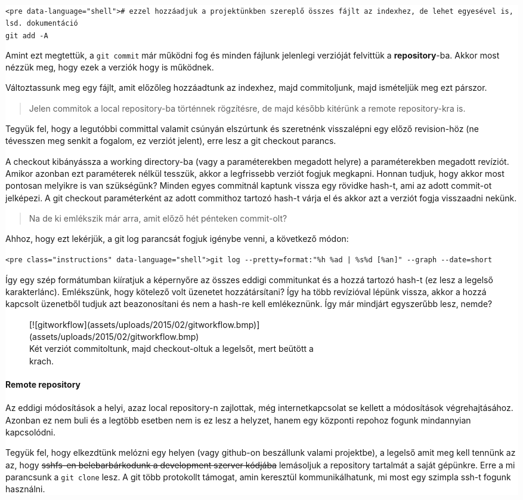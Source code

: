 ```
<pre data-language="shell"># ezzel hozzáadjuk a projektünkben szereplő összes fájlt az indexhez, de lehet egyesével is, lsd. dokumentáció
git add -A
```

Amint ezt megtettük, a `git commit` már működni fog és minden fájlunk jelenlegi verzióját felvittük a **repository**-ba. Akkor most nézzük meg, hogy ezek a verziók hogy is működnek.

Változtassunk meg egy fájlt, amit előzőleg hozzáadtunk az indexhez, majd commitoljunk, majd ismételjük meg ezt párszor.

> Jelen commitok a local repository-ba történnek rögzítésre, de majd később kitérünk a remote repository-kra is.

Tegyük fel, hogy a legutóbbi committal valamit csúnyán elszúrtunk és szeretnénk visszalépni egy előző revision-höz (ne tévesszen meg senkit a fogalom, ez verziót jelent), erre lesz a git checkout parancs.

A checkout kibányássza a working directory-ba (vagy a paraméterekben megadott helyre) a paraméterekben megadott revíziót. Amikor azonban ezt paraméterek nélkül tesszük, akkor a legfrissebb verziót fogjuk megkapni. Honnan tudjuk, hogy akkor most pontosan melyikre is van szükségünk? Minden egyes commitnál kaptunk vissza egy rövidke hash-t, ami az adott commit-ot jelképezi. A git checkout paraméterként az adott commithoz tartozó hash-t várja el és akkor azt a verziót fogja visszaadni nekünk.

> Na de ki emlékszik már arra, amit előző hét pénteken commit-olt?

Ahhoz, hogy ezt lekérjük, a git log parancsát fogjuk igénybe venni, a következő módon:

```
<pre class="instructions" data-language="shell">git log --pretty=format:"%h %ad | %s%d [%an]" --graph --date=short
```

Így egy szép formátumban kiíratjuk a képernyőre az összes eddigi commitunkat és a hozzá tartozó hash-t (ez lesz a legelső karakterlánc). Emlékszünk, hogy kötelező volt üzenetet hozzátársítani? Így ha több revízióval lépünk vissza, akkor a hozzá kapcsolt üzenetből tudjuk azt beazonosítani és nem a hash-re kell emlékeznünk. Így már mindjárt egyszerűbb lesz, nemde?

<figure aria-describedby="caption-attachment-319" class="wp-caption alignright" id="attachment_319" style="width: 520px">[![gitworkflow](assets/uploads/2015/02/gitworkflow.bmp)](assets/uploads/2015/02/gitworkflow.bmp)<figcaption class="wp-caption-text" id="caption-attachment-319">Két verziót commitoltunk, majd checkout-oltuk a legelsőt, mert beütött a krach.</figcaption></figure>

####  Remote repository

Az eddigi módosítások a helyi, azaz local repository-n zajlottak, még internetkapcsolat se kellett a módosítások végrehajtásához. Azonban ez nem buli és a legtöbb esetben nem is ez lesz a helyzet, hanem egy központi repohoz fogunk mindannyian kapcsolódni.

Tegyük fel, hogy elkezdtünk melózni egy helyen (vagy github-on beszállunk valami projektbe), a legelső amit meg kell tennünk az az, hogy <del>sshfs-en belebarbárkodunk a development szerver kódjába</del> lemásoljuk a repository tartalmát a saját gépünkre. Erre a mi parancsunk a `git clone` lesz. A git több protokollt támogat, amin keresztül kommunikálhatunk, mi most egy szimpla ssh-t fogunk használni.
